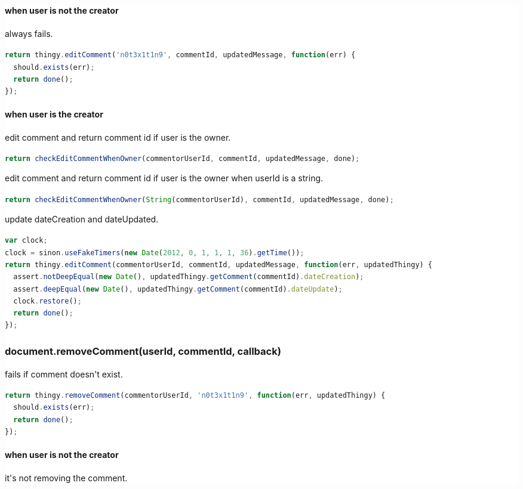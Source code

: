 <a name="mongooserattleplugin-plugin-methods-documenteditcommentuserid-commentid-message-callback-when-user-is-not-the-creator"></a>
#### when user is not the creator
always fails.

```js
return thingy.editComment('n0t3x1t1n9', commentId, updatedMessage, function(err) {
  should.exists(err);
  return done();
});
```

<a name="mongooserattleplugin-plugin-methods-documenteditcommentuserid-commentid-message-callback-when-user-is-the-creator"></a>
#### when user is the creator
edit comment and return comment id if user is the owner.

```js
return checkEditCommentWhenOwner(commentorUserId, commentId, updatedMessage, done);
```

edit comment and return comment id if user is the owner when userId is a string.

```js
return checkEditCommentWhenOwner(String(commentorUserId), commentId, updatedMessage, done);
```

update dateCreation and dateUpdated.

```js
var clock;
clock = sinon.useFakeTimers(new Date(2012, 0, 1, 1, 1, 36).getTime());
return thingy.editComment(commentorUserId, commentId, updatedMessage, function(err, updatedThingy) {
  assert.notDeepEqual(new Date(), updatedThingy.getComment(commentId).dateCreation);
  assert.deepEqual(new Date(), updatedThingy.getComment(commentId).dateUpdate);
  clock.restore();
  return done();
});
```

<a name="mongooserattleplugin-plugin-methods-documentremovecommentuserid-commentid-callback"></a>
### document.removeComment(userId, commentId, callback)
fails if comment doesn't exist.

```js
return thingy.removeComment(commentorUserId, 'n0t3x1t1n9', function(err, updatedThingy) {
  should.exists(err);
  return done();
});
```

<a name="mongooserattleplugin-plugin-methods-documentremovecommentuserid-commentid-callback-when-user-is-not-the-creator"></a>
#### when user is not the creator
it's not removing the comment.
